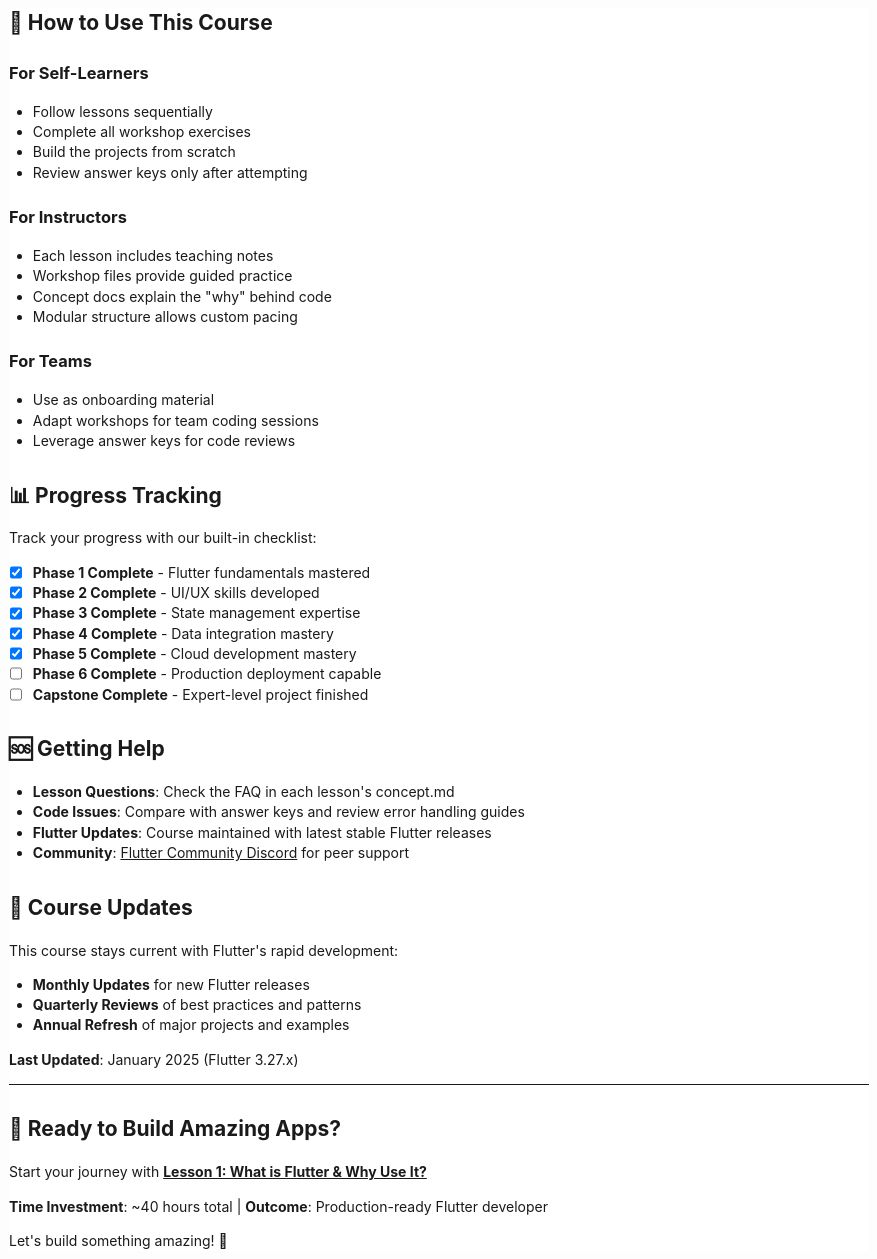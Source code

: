 ## 🤝 How to Use This Course

### **For Self-Learners**
- Follow lessons sequentially
- Complete all workshop exercises
- Build the projects from scratch
- Review answer keys only after attempting

### **For Instructors**
- Each lesson includes teaching notes
- Workshop files provide guided practice
- Concept docs explain the "why" behind code
- Modular structure allows custom pacing

### **For Teams**
- Use as onboarding material
- Adapt workshops for team coding sessions
- Leverage answer keys for code reviews

## 📊 Progress Tracking

Track your progress with our built-in checklist:

- [x] **Phase 1 Complete** - Flutter fundamentals mastered
- [x] **Phase 2 Complete** - UI/UX skills developed  
- [x] **Phase 3 Complete** - State management expertise
- [x] **Phase 4 Complete** - Data integration mastery
- [x] **Phase 5 Complete** - Cloud development mastery
- [ ] **Phase 6 Complete** - Production deployment capable
- [ ] **Capstone Complete** - Expert-level project finished

## 🆘 Getting Help

- **Lesson Questions**: Check the FAQ in each lesson's concept.md
- **Code Issues**: Compare with answer keys and review error handling guides
- **Flutter Updates**: Course maintained with latest stable Flutter releases
- **Community**: [Flutter Community Discord](https://discord.gg/flutter) for peer support

## 🔄 Course Updates

This course stays current with Flutter's rapid development:
- **Monthly Updates** for new Flutter releases
- **Quarterly Reviews** of best practices and patterns  
- **Annual Refresh** of major projects and examples

**Last Updated**: January 2025 (Flutter 3.27.x)

---

## 🌟 Ready to Build Amazing Apps?

Start your journey with **[Lesson 1: What is Flutter & Why Use It?](modules/lesson_01/)**

**Time Investment**: ~40 hours total | **Outcome**: Production-ready Flutter developer

Let's build something amazing! 🚀